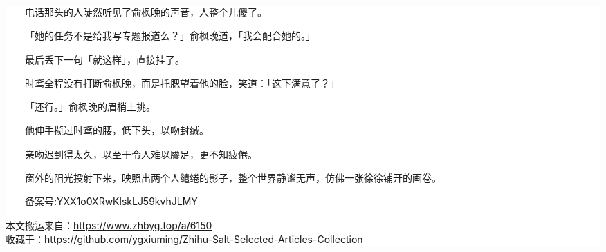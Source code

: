 &emsp;&emsp;电话那头的人陡然听见了俞枫晚的声音，人整个儿傻了。  
  
&emsp;&emsp;「她的任务不是给我写专题报道么？」俞枫晚道，「我会配合她的。」  
  
&emsp;&emsp;最后丢下一句「就这样」，直接挂了。  
  
&emsp;&emsp;时鸢全程没有打断俞枫晚，而是托腮望着他的脸，笑道：「这下满意了？」  
  
&emsp;&emsp;「还行。」俞枫晚的眉梢上挑。  
  
&emsp;&emsp;他伸手揽过时鸢的腰，低下头，以吻封缄。  
  
&emsp;&emsp;亲吻迟到得太久，以至于令人难以餍足，更不知疲倦。  
  
&emsp;&emsp;窗外的阳光投射下来，映照出两个人缱绻的影子，整个世界静谧无声，仿佛一张徐徐铺开的画卷。  
  
&emsp;&emsp;备案号:YXX1o0XRwKlskLJ59kvhJLMY  
  
本文搬运来自：https://www.zhbyg.top/a/6150  
 收藏于：https://github.com/ygxiuming/Zhihu-Salt-Selected-Articles-Collection